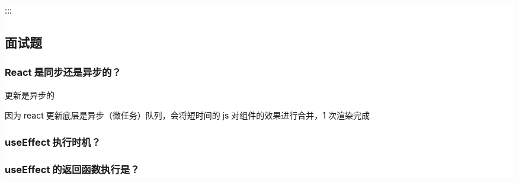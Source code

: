 :::

## 面试题

### React 是同步还是异步的？

更新是异步的

因为 react 更新底层是异步（微任务）队列，会将短时间的 js 对组件的效果进行合并，1 次渲染完成

### useEffect 执行时机？

### useEffect 的返回函数执行是？
